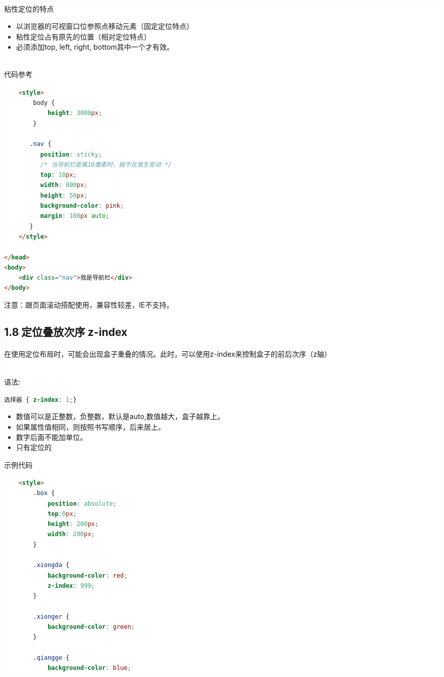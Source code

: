 粘性定位的特点
- 以浏览器的可视窗口位参照点移动元素（固定定位特点）
- 粘性定位占有原先的位置（相对定位特点）
- 必须添加top, left, right, bottom其中一个才有效。    

\
代码参考
```html
    <style>
        body {
            height: 3000px;
        }

       .nav {
          position: sticky;
          /* 当导航栏距离10像素时，就不在发生变动 */
          top: 10px;
          width: 800px;
          height: 50px;
          background-color: pink;
          margin: 100px auto;
       }
    </style>

</head>
<body>
    <div class="nav">我是导航栏</div>
</body>
```
注意：跟页面滚动搭配使用，兼容性较差，IE不支持。

## 1.8 定位叠放次序 z-index
在使用定位布局时，可能会出现盒子重叠的情况。此时，可以使用z-index来控制盒子的前后次序（z轴）   

\
语法:
```CSS
选择器 { z-index: 1;}
```

- 数值可以是正整数，负整数，默认是auto,数值越大，盒子越靠上。
- 如果属性值相同，则按照书写顺序，后来居上。
- 数字后面不能加单位。
- 只有定位的

示例代码
```html
    <style>
        .box {
            position: absolute;
            top:0px;
            height: 200px;
            width: 200px;
        }

        .xiongda {
            background-color: red;
            z-index: 999;
        }

        .xionger {
            background-color: green;
        }

        .qiangge {
            background-color: blue;
```